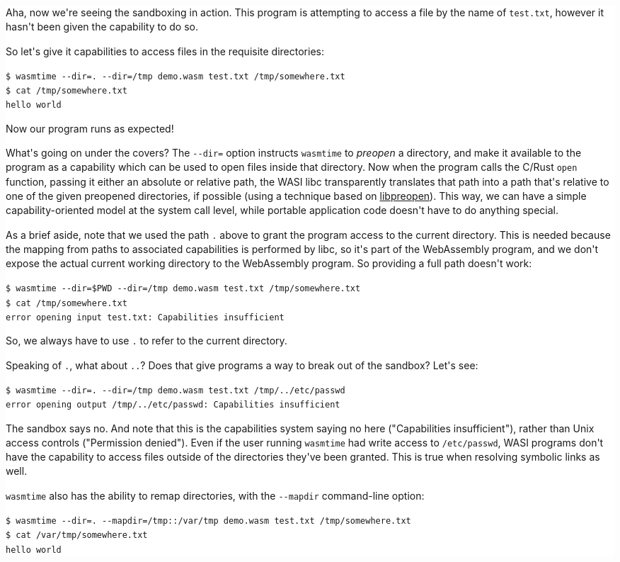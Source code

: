 Aha, now we're seeing the sandboxing in action. This program is attempting to
access a file by the name of `test.txt`, however it hasn't been given the
capability to do so.

So let's give it capabilities to access files in the requisite directories:

```
$ wasmtime --dir=. --dir=/tmp demo.wasm test.txt /tmp/somewhere.txt
$ cat /tmp/somewhere.txt
hello world
```

Now our program runs as expected!

What's going on under the covers? The `--dir=` option instructs `wasmtime`
to *preopen* a directory, and make it available to the program as a capability
which can be used to open files inside that directory. Now when the program
calls the C/Rust `open` function, passing it either an absolute or relative path,
the WASI libc transparently translates that path into a path that's relative to
one of the given preopened directories, if possible (using a technique based
on [libpreopen](https://github.com/musec/libpreopen)). This way, we can have a
simple capability-oriented model at the system call level, while portable
application code doesn't have to do anything special.

As a brief aside, note that we used the path `.` above to grant the program
access to the current directory. This is needed because the mapping from
paths to associated capabilities is performed by libc, so it's part of the
WebAssembly program, and we don't expose the actual current working
directory to the WebAssembly program. So providing a full path doesn't work:

```
$ wasmtime --dir=$PWD --dir=/tmp demo.wasm test.txt /tmp/somewhere.txt
$ cat /tmp/somewhere.txt
error opening input test.txt: Capabilities insufficient
```

So, we always have to use `.` to refer to the current directory.

Speaking of `.`, what about `..`? Does that give programs a way to break
out of the sandbox? Let's see:

```
$ wasmtime --dir=. --dir=/tmp demo.wasm test.txt /tmp/../etc/passwd
error opening output /tmp/../etc/passwd: Capabilities insufficient
```

The sandbox says no. And note that this is the capabilities system saying no
here ("Capabilities insufficient"), rather than Unix access controls
("Permission denied"). Even if the user running `wasmtime` had write access to
`/etc/passwd`, WASI programs don't have the capability to access files outside
of the directories they've been granted. This is true when resolving symbolic
links as well.

`wasmtime` also has the ability to remap directories, with the `--mapdir`
command-line option:

```
$ wasmtime --dir=. --mapdir=/tmp::/var/tmp demo.wasm test.txt /tmp/somewhere.txt
$ cat /var/tmp/somewhere.txt
hello world
```
